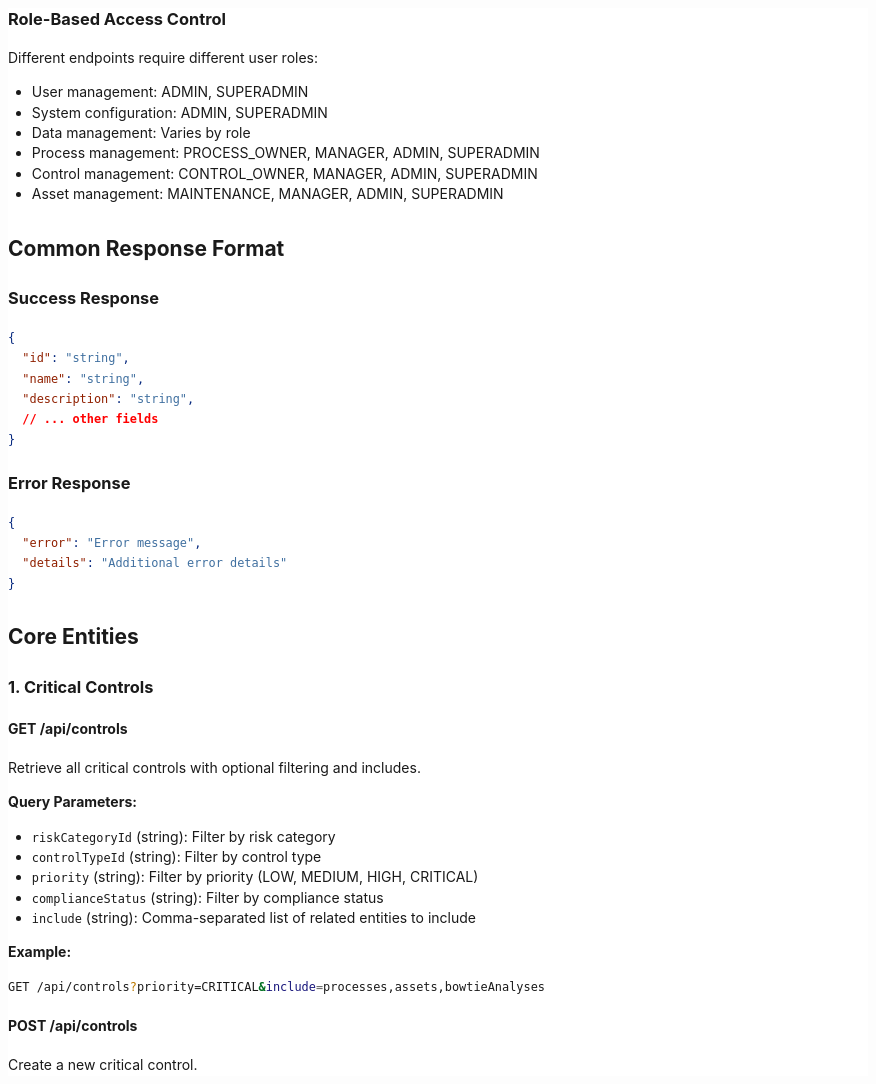### Role-Based Access Control
Different endpoints require different user roles:
- User management: ADMIN, SUPERADMIN
- System configuration: ADMIN, SUPERADMIN
- Data management: Varies by role
- Process management: PROCESS_OWNER, MANAGER, ADMIN, SUPERADMIN
- Control management: CONTROL_OWNER, MANAGER, ADMIN, SUPERADMIN
- Asset management: MAINTENANCE, MANAGER, ADMIN, SUPERADMIN

## Common Response Format

### Success Response
```json
{
  "id": "string",
  "name": "string",
  "description": "string",
  // ... other fields
}
```

### Error Response
```json
{
  "error": "Error message",
  "details": "Additional error details"
}
```

## Core Entities

### 1. Critical Controls

#### GET /api/controls
Retrieve all critical controls with optional filtering and includes.

**Query Parameters:**
- `riskCategoryId` (string): Filter by risk category
- `controlTypeId` (string): Filter by control type
- `priority` (string): Filter by priority (LOW, MEDIUM, HIGH, CRITICAL)
- `complianceStatus` (string): Filter by compliance status
- `include` (string): Comma-separated list of related entities to include

**Example:**
```bash
GET /api/controls?priority=CRITICAL&include=processes,assets,bowtieAnalyses
```

#### POST /api/controls
Create a new critical control.
